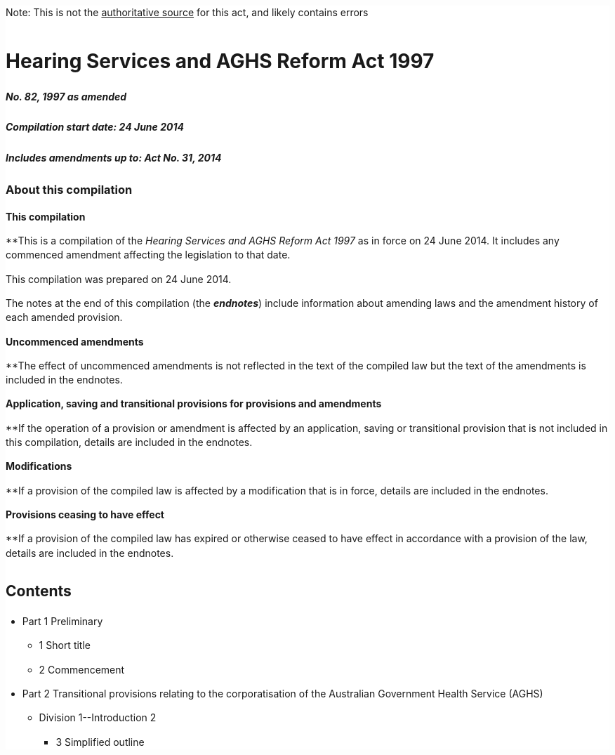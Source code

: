 Note: This is not the [authoritative source](https://www.comlaw.gov.au/Details/C2014C00235) for this act, and likely contains errors

# Hearing Services and AGHS Reform Act 1997

##### No. 82, 1997 as amended

##### Compilation start date: 24 June 2014

##### Includes amendments up to: Act No. 31, 2014

### About this compilation

**This compilation**

**This is a compilation of the _Hearing Services and AGHS Reform Act 1997_ as in force on 24 June 2014. It includes any commenced amendment affecting the legislation to that date.

This compilation was prepared on 24 June 2014.

The notes at the end of this compilation (the **_endnotes_**) include information about amending laws and the amendment history of each amended provision.

**Uncommenced amendments**

**The effect of uncommenced amendments is not reflected in the text of the compiled law but the text of the amendments is included in the endnotes.

**Application, saving and transitional provisions for provisions and amendments**

**If the operation of a provision or amendment is affected by an application, saving or transitional provision that is not included in this compilation, details are included in the endnotes.

**Modifications**

**If a provision of the compiled law is affected by a modification that is in force, details are included in the endnotes. 

**Provisions ceasing to have effect**

**If a provision of the compiled law has expired or otherwise ceased to have effect in accordance with a provision of the law, details are included in the endnotes.

## Contents

  * Part 1 Preliminary 

       * 1 Short title 

       * 2 Commencement 

  * Part 2 Transitional provisions relating to the corporatisation of the Australian Government Health Service (AGHS) 

     * Division 1--Introduction	2

       * 3 Simplified outline 

